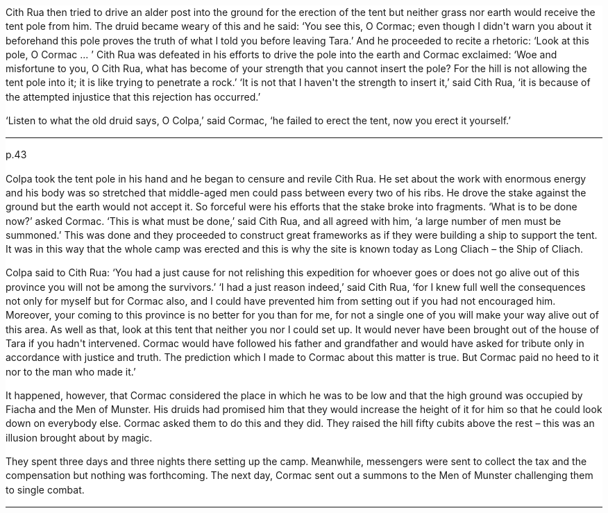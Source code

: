 
Cith Rua then tried to drive an alder post into the ground for the erection of the tent but neither grass nor earth would receive the tent pole from him. The druid became weary of this and he said: ‘You see this, O Cormac; even though I didn't warn you about it beforehand this pole proves the truth of what I told you before leaving Tara.’ And he proceeded to recite a rhetoric: 
‘Look at this pole, O Cormac ... ’ Cith Rua was defeated in his efforts to drive the pole into the earth and Cormac exclaimed: ‘Woe and misfortune to you, O Cith Rua, what has become of your strength that you cannot insert the pole? For the hill is not allowing the tent pole into it; it is like trying to penetrate a rock.’ ‘It is not that I haven't the strength to insert it,’ said Cith Rua, ‘it is because of the attempted injustice that this rejection has occurred.’


‘Listen to what the old druid says, O Colpa,’ said Cormac, ‘he failed to erect the tent, now you erect it yourself.’




---

p.43


Colpa took the tent pole in his hand and he began to censure and revile Cith Rua. He set about the work with enormous energy and his body was so stretched that middle-aged men could pass between every two of his ribs. He drove the stake against the ground but the earth would not accept it. So forceful were his efforts that the stake broke into fragments. ‘What is to be done now?’ asked Cormac. ‘This is what must be done,’ said Cith Rua, and all agreed with him, ‘a large number of men must be summoned.’
This was done and they proceeded to construct great frameworks as if they were building a ship to support the tent. It was in this way that the whole camp was erected and this is why the site is known today as Long Cliach – the Ship of Cliach.


Colpa said to Cith Rua: ‘You had a just cause for not relishing this expedition for whoever goes or does not go alive out of this province you will not be among the survivors.’ ‘I had a just reason indeed,’ said Cith Rua, ‘for I knew full well the consequences not only for myself but for Cormac also, and I could have prevented him from setting out if you had not encouraged him. Moreover, your coming to this province is no better for you than for me, for not a single one of you will make your way alive out of this area. As well as that, look at this tent that neither you nor I could set up. It would never have been brought out of the house of Tara if you hadn't intervened. Cormac would have followed his father and grandfather and would have asked for tribute only in accordance with justice and truth. The prediction which I made to Cormac about this matter is true. But Cormac paid no heed to it nor to the man who made it.’


It happened, however, that Cormac considered the place in which he was to be low and that the high ground was occupied by Fiacha and the Men of Munster. His druids had promised him that they would increase the height of it for him so that he could look down on everybody else. Cormac asked them to do this and they did. They raised the hill fifty cubits above the rest – this was an illusion brought about by magic.


They spent three days and three nights there setting up the camp. Meanwhile, messengers were sent to collect the tax and the compensation but nothing was forthcoming. The next day, Cormac sent out a summons to the Men of Munster challenging them to single combat.


---
